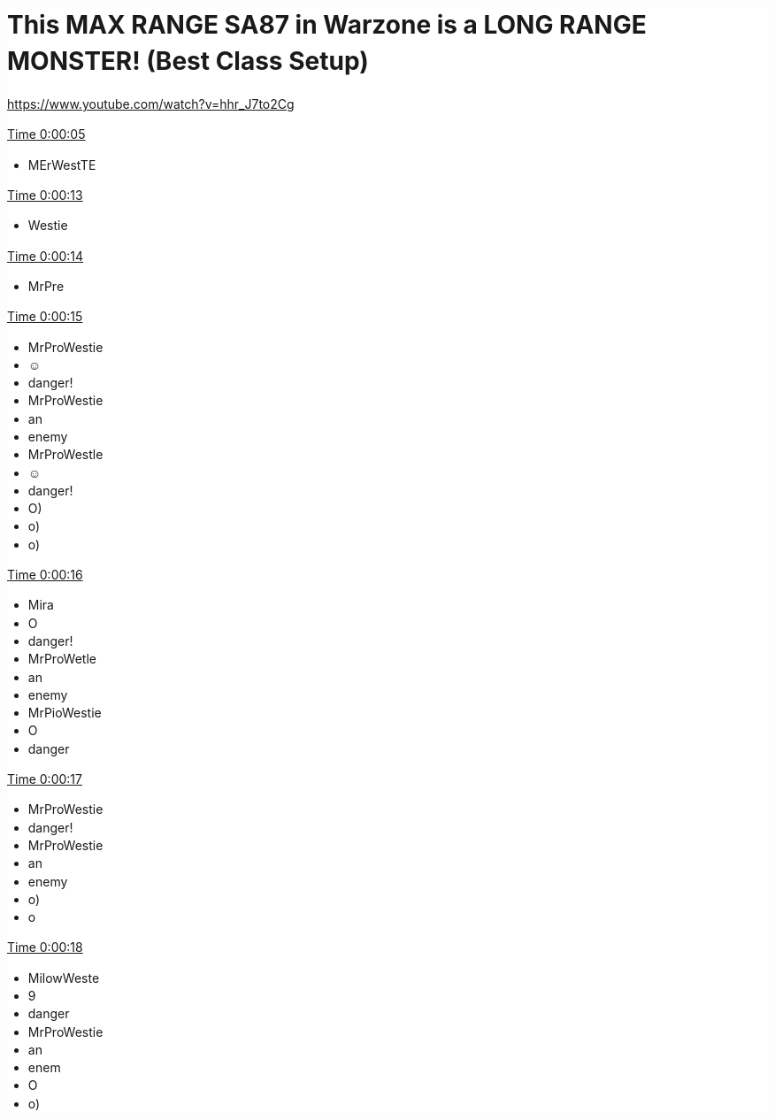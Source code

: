 # This MAX RANGE SA87 in Warzone is a LONG RANGE MONSTER! (Best Class Setup)
 https://www.youtube.com/watch?v=hhr_J7to2Cg 

[Time 0:00:05](https://youtu.be/hhr_J7to2Cg?t=0) 
- MErWestTE 

 [Time 0:00:13](https://youtu.be/hhr_J7to2Cg?t=8) 
- Westie 

 [Time 0:00:14](https://youtu.be/hhr_J7to2Cg?t=9) 
- MrPre 

 [Time 0:00:15](https://youtu.be/hhr_J7to2Cg?t=10) 
- MrProWestie 
- ☺ 
- danger! 
- MrProWestie 
- an 
- enemy 
- MrProWestle 
- ☺ 
- danger! 
- O) 
- o) 
- o) 

 [Time 0:00:16](https://youtu.be/hhr_J7to2Cg?t=11) 
- Mira 
- O 
- danger! 
- MrProWetle 
- an 
- enemy 
- MrPioWestie 
- O 
- danger 

 [Time 0:00:17](https://youtu.be/hhr_J7to2Cg?t=12) 
- MrProWestie 
- danger! 
- MrProWestie 
- an 
- enemy 
- o) 
- o 

 [Time 0:00:18](https://youtu.be/hhr_J7to2Cg?t=13) 
- MilowWeste 
- 9 
- danger 
- MrProWestie 
- an 
- enem 
- O 
- o) 
